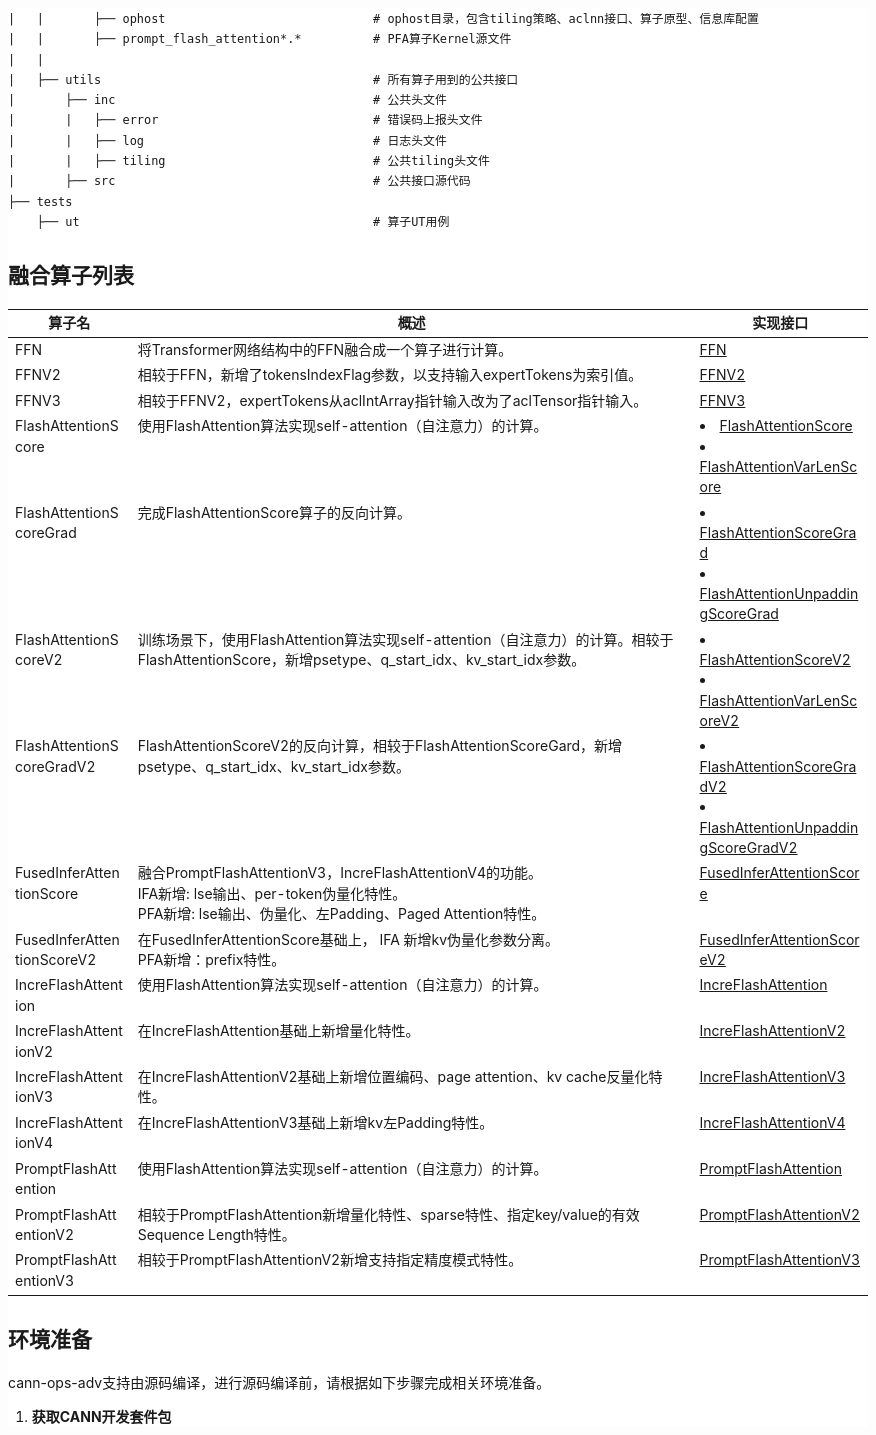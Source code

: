   ```
  |   |       ├── ophost                             # ophost目录，包含tiling策略、aclnn接口、算子原型、信息库配置
  |   |       ├── prompt_flash_attention*.*          # PFA算子Kernel源文件
  |   |
  |   ├── utils                                      # 所有算子用到的公共接口
  |       ├── inc                                    # 公共头文件
  |       |   ├── error                              # 错误码上报头文件
  |       |   ├── log                                # 日志头文件
  |       |   ├── tiling                             # 公共tiling头文件
  |       ├── src                                    # 公共接口源代码
  ├── tests
      ├── ut                                         # 算子UT用例
  ```

## 融合算子列表


| 算子名                     | 概述                                                         | 实现接口                                                     |
| -------------------------- | ------------------------------------------------------------ | ------------------------------------------------------------ |
| FFN                        | 将Transformer网络结构中的FFN融合成一个算子进行计算。         | [FFN](./docs/FFN.md)                                         |
| FFNV2                      | 相较于FFN，新增了tokensIndexFlag参数，以支持输入expertTokens为索引值。 | [FFNV2](./docs/FFNV2.md)                                     |
| FFNV3                      | 相较于FFNV2，expertTokens从aclIntArray指针输入改为了aclTensor指针输入。 | [FFNV3](./docs/FFNV3.md)                                     |
| FlashAttentionScore        | 使用FlashAttention算法实现self-attention（自注意力）的计算。 | <li>[FlashAttentionScore](./docs/FlashAttentionScore.md)<br> <li>[FlashAttentionVarLenScore](./docs/FlashAttentionVarLenScore.md) |
| FlashAttentionScoreGrad    | 完成FlashAttentionScore算子的反向计算。                      | <li>[FlashAttentionScoreGrad](./docs/FlashAttentionScoreGrad.md) <br/> <li>[FlashAttentionUnpaddingScoreGrad](./docs/FlashAttentionUnpaddingScoreGrad.md) |
| FlashAttentionScoreV2      | 训练场景下，使用FlashAttention算法实现self-attention（自注意力）的计算。相较于FlashAttentionScore，新增psetype、q_start_idx、kv_start_idx参数。 | <li>[FlashAttentionScoreV2](./docs/FlashAttentionScoreV2.md)<br/> <li>[FlashAttentionVarLenScoreV2](./docs/FlashAttentionVarLenScoreV2.md) |
| FlashAttentionScoreGradV2  | FlashAttentionScoreV2的反向计算，相较于FlashAttentionScoreGard，新增psetype、q_start_idx、kv_start_idx参数。 | <li>[FlashAttentionScoreGradV2](./docs/FlashAttentionScoreGradV2.md) <br/> <li>[FlashAttentionUnpaddingScoreGradV2](./docs/FlashAttentionUnpaddingScoreGradV2.md) |
| FusedInferAttentionScore   | 融合PromptFlashAttentionV3，IncreFlashAttentionV4的功能。 <br/>IFA新增:  lse输出、per-token伪量化特性。<br/>PFA新增: lse输出、伪量化、左Padding、Paged Attention特性。 | [FusedInferAttentionScore](./docs/FusedInferAttentionScore.md) |
| FusedInferAttentionScoreV2 | 在FusedInferAttentionScore基础上， IFA 新增kv伪量化参数分离。<br/>PFA新增：prefix特性。 | [FusedInferAttentionScoreV2](./docs/FusedInferAttentionScoreV2.md) |
| IncreFlashAttention        | 使用FlashAttention算法实现self-attention（自注意力）的计算。 | [IncreFlashAttention](./docs/IncreFlashAttention.md)         |
| IncreFlashAttentionV2      | 在IncreFlashAttention基础上新增量化特性。                    | [IncreFlashAttentionV2](./docs/IncreFlashAttentionV2.md)     |
| IncreFlashAttentionV3      | 在IncreFlashAttentionV2基础上新增位置编码、page attention、kv cache反量化特性。 | [IncreFlashAttentionV3](./docs/IncreFlashAttentionV3.md)     |
| IncreFlashAttentionV4      | 在IncreFlashAttentionV3基础上新增kv左Padding特性。           | [IncreFlashAttentionV4](./docs/IncreFlashAttentionV4.md)     |
| PromptFlashAttention       | 使用FlashAttention算法实现self-attention（自注意力）的计算。 | [PromptFlashAttention](./docs/PromptFlashAttention.md)       |
| PromptFlashAttentionV2     | 相较于PromptFlashAttention新增量化特性、sparse特性、指定key/value的有效Sequence Length特性。 | [PromptFlashAttentionV2](./docs/PromptFlashAttentionV2.md)   |
| PromptFlashAttentionV3     | 相较于PromptFlashAttentionV2新增支持指定精度模式特性。       | [PromptFlashAttentionV3](./docs/PromptFlashAttentionV3.md)   |

## 环境准备<a name="1"></a>

cann-ops-adv支持由源码编译，进行源码编译前，请根据如下步骤完成相关环境准备。

1. **获取CANN开发套件包**
